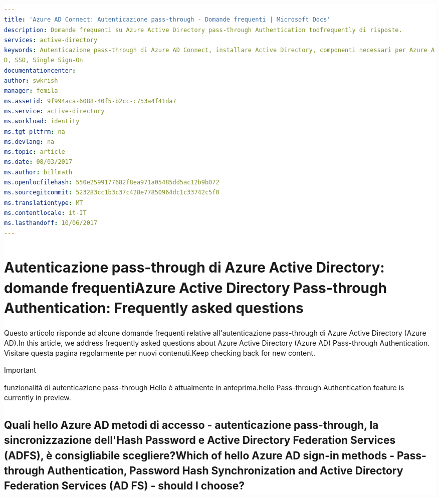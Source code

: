```yaml
---
title: 'Azure AD Connect: Autenticazione pass-through - Domande frequenti | Microsoft Docs'
description: Domande frequenti su Azure Active Directory pass-through Authentication toofrequently di risposte.
services: active-directory
keywords: Autenticazione pass-through di Azure AD Connect, installare Active Directory, componenti necessari per Azure AD, SSO, Single Sign-On
documentationcenter: 
author: swkrish
manager: femila
ms.assetid: 9f994aca-6088-40f5-b2cc-c753a4f41da7
ms.service: active-directory
ms.workload: identity
ms.tgt_pltfrm: na
ms.devlang: na
ms.topic: article
ms.date: 08/03/2017
ms.author: billmath
ms.openlocfilehash: 550e2599177682f8ea971a05485dd5ac12b9b072
ms.sourcegitcommit: 523283cc1b3c37c428e77850964dc1c33742c5f0
ms.translationtype: MT
ms.contentlocale: it-IT
ms.lasthandoff: 10/06/2017
---
```

# <a name="azure-active-directory-pass-through-authentication-frequently-asked-questions"></a><span data-ttu-id="8cd11-104">Autenticazione pass-through di Azure Active Directory: domande frequenti</span><span class="sxs-lookup"><span data-stu-id="8cd11-104">Azure Active Directory Pass-through Authentication: Frequently asked questions</span></span>

<span data-ttu-id="8cd11-105">Questo articolo risponde ad alcune domande frequenti relative all'autenticazione pass-through di Azure Active Directory (Azure AD).</span><span class="sxs-lookup"><span data-stu-id="8cd11-105">In this article, we address frequently asked questions about Azure Active Directory (Azure AD) Pass-through Authentication.</span></span> <span data-ttu-id="8cd11-106">Visitare questa pagina regolarmente per nuovi contenuti.</span><span class="sxs-lookup"><span data-stu-id="8cd11-106">Keep checking back for new content.</span></span>

>[!IMPORTANT]
><span data-ttu-id="8cd11-107">funzionalità di autenticazione pass-through Hello è attualmente in anteprima.</span><span class="sxs-lookup"><span data-stu-id="8cd11-107">hello Pass-through Authentication feature is currently in preview.</span></span>

## <a name="which-of-hello-azure-ad-sign-in-methods---pass-through-authentication-password-hash-synchronization-and-active-directory-federation-services-ad-fs---should-i-choose"></a><span data-ttu-id="8cd11-108">Quali hello Azure AD metodi di accesso - autenticazione pass-through, la sincronizzazione dell'Hash Password e Active Directory Federation Services (ADFS), è consigliabile scegliere?</span><span class="sxs-lookup"><span data-stu-id="8cd11-108">Which of hello Azure AD sign-in methods - Pass-through Authentication, Password Hash Synchronization and Active Directory Federation Services (AD FS) - should I choose?</span></span>
